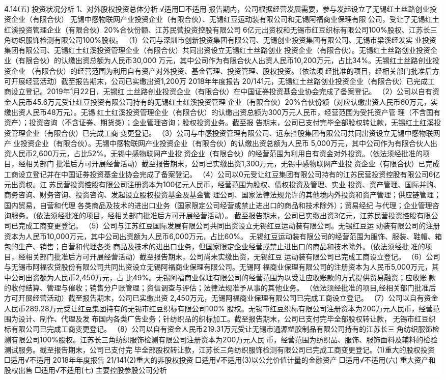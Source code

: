 4.14(五)
投资状况分析
1、对外股权投资总体分析
√适用□不适用
报告期内，公司根据经营发展需要，参与发起设立了无锡红土丝路创业投资企业（有限合伙）
无锡中感物联网产业投资企业（有限合伙）、无锡红豆运动装有限公司和无锡阿福商业保理有限
公司，受让了无锡红土红溪投资管理企业（有限合伙）20%合伙份额、江苏民营投资控股有限公司
6亿元出资权和无锡市红豆织标有限公司100%股权、江苏长三角纺织服饰检测有限公司100%股权。
（1）公司与深圳市创新投资集团有限公司、无锡创业投资集团有限公司、无锡市梁溪经发实
业投资集团有限公司、无锡红土红溪投资管理企业（有限合伙）共同出资设立无锡红土丝路创业
投资企业（有限合伙）。无锡红土丝路创业投资企业（有限合伙）的认缴出资总额为人民币30,000
万元，其中公司作为有限合伙人出资人民币10,200万元，占比34%。无锡红土丝路创业投资企业
（有限合伙）的经营范围为利用自有资产对外投资、基金管理、投资管理、股权投资。（依法须
经批准的项目，经相关部门批准后方可开展经营活动）截至报告期末，公司已实缴出资1,200万
2018年年度报告
20/141元，无锡红土丝路创业投资企业（有限合伙）已完成工商设立登记。2019年1月22日，无锡红
土丝路创业投资企业（有限合伙）在中国证券投资基金业协会完成了备案登记。
（2）公司以自有资金人民币45.6万元受让红豆投资有限公司持有的无锡红土红溪投资管理
企业（有限合伙）20%合伙份额（对应认缴出资人民币60万元，实缴出资人民币48万元）。无锡
红土红溪投资管理企业（有限合伙）的认缴出资总额为300万元人民币，经营范围为受托资产管
理（不含国有资产）；投资咨询（不含证券、期货类）；企业管理咨询；股权投资业务。截至报
告期末，公司已支付完毕全部股权转让款，无锡红土红溪投资管理企业（有限合伙）已完成工商
变更登记。
（3）公司与中感投资管理有限公司、远东控股集团有限公司共同出资设立无锡中感物联网产
业投资企业（有限合伙）。无锡中感物联网产业投资企业（有限合伙）的认缴出资总额为人民币
5,000万元，其中公司作为有限合伙人出资人民币2,600万元，占比52%。无锡中感物联网产业投
资企业（有限合伙）的经营范围为利用自有资金对外投资。（依法须经批准的项目，经相关部门
批准后方可开展经营活动）截至报告期末，公司已实缴出资1,300万元，无锡中感物联网产业投
资企业（有限合伙）已完成工商设立登记并在中国证券投资基金业协会完成了备案登记。
（4）公司以0元受让红豆集团有限公司持有的江苏民营投资控股有限公司6亿元出资权。江
苏民营投资控股有限公司注册资本为100亿元人民币，经营范围为股权、债权投资及管理、实业
投资、资产管理、国际并购、商务咨询、财务咨询、投资咨询、发起设立股权投资基金及基金管
理公司、国家法律法规允许的其他境内外投资和资产管理；供应链管理；国内贸易，自营和代理
各类商品及技术的进出口业务（国家限定公司经营或禁止进出口的商品和技术除外）；贸易经纪
与代理；企业管理咨询服务。（依法须经批准的项目，经相关部门批准后方可开展经营活动）。
截至报告期末，公司已实缴出资3亿元，江苏民营投资控股有限公司已完成工商变更登记。
（5）公司与江苏红豆国际发展有限公司共同出资设立无锡红豆运动装有限公司。无锡红豆运
动装有限公司的注册资本为人民币10,000万元，其中公司出资额为人民币6,000万元，占比60%。
无锡红豆运动装有限公司的经营范围为服饰、服装、鞋帽、箱包的生产、销售；自营和代理各类
商品及技术的进出口业务，但国家限定企业经营或禁止进出口的商品和技术除外。（依法须经批
准的项目，经相关部门批准后方可开展经营活动）截至报告期末，公司尚未实缴出资，无锡红豆
运动装有限公司已完成工商设立登记。
（6）公司与无锡市阿福农贷股份有限公司共同出资设立无锡阿福商业保理有限公司。无锡阿
福商业保理有限公司的注册资本为人民币5,000万元，其中公司出资额为人民币2,450万元，占
比49%。无锡阿福商业保理有限公司的经营范围为以受让应收账款的方式提供贸易融资；应收账
款的收付结算、管理与催收；销售分户账管理；资信调查与评估；法律法规准予从事的其他业务。
（依法须经批准的项目,经相关部门批准后方可开展经营活动）截至报告期末，公司已实缴出资
2,450万元，无锡阿福商业保理有限公司已完成工商设立登记。
（7）公司以自有资金人民币289.28万元受让红豆集团持有的无锡市红豆织标有限公司100%
股权。无锡市红豆织标有限公司注册资本为200万元人民币，经营范围为设计、制作、代理及发
布国内各类广告业务；针纺织品的织标加工。截至报告期末，公司已支付完毕全部股权转让款，
无锡市红豆织标有限公司已完成工商变更登记。
（8）公司以自有资金人民币219.31万元受让无锡市通源塑胶制品有限公司持有的江苏长三
角纺织服饰检测有限公司100%股权。江苏长三角纺织服饰检测有限公司注册资本为200万元人民
币，经营范围为纺织品、服饰、服饰面料及辅料的检验测试服务。截至报告期末，公司已支付完
毕全部股权转让款，江苏长三角纺织服饰检测有限公司已完成工商变更登记。(1)重大的股权投资
□适用√不适用
2018年年度报告
21/141(2)重大的非股权投资
□适用√不适用(3)以公允价值计量的金融资产
□适用√不适用(六)
重大资产和股权出售
□适用√不适用(七)
主要控股参股公司分析